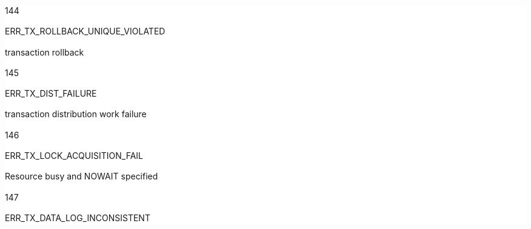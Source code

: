 144

</td>
<td valign="top">

ERR\_TX\_ROLLBACK\_UNIQUE\_VIOLATED

</td>
<td valign="top">

transaction rollback

</td>
</tr>
<tr>
<td valign="top">

145

</td>
<td valign="top">

ERR\_TX\_DIST\_FAILURE

</td>
<td valign="top">

transaction distribution work failure

</td>
</tr>
<tr>
<td valign="top">

146

</td>
<td valign="top">

ERR\_TX\_LOCK\_ACQUISITION\_FAIL

</td>
<td valign="top">

Resource busy and NOWAIT specified

</td>
</tr>
<tr>
<td valign="top">

147

</td>
<td valign="top">

ERR\_TX\_DATA\_LOG\_INCONSISTENT

</td>
<td valign="top">

